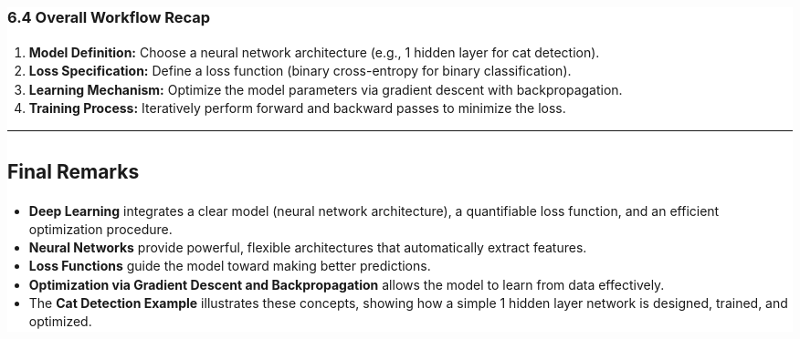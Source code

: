 ### 6.4 Overall Workflow Recap
1. **Model Definition:** Choose a neural network architecture (e.g., 1 hidden layer for cat detection).
2. **Loss Specification:** Define a loss function (binary cross-entropy for binary classification).
3. **Learning Mechanism:** Optimize the model parameters via gradient descent with backpropagation.
4. **Training Process:** Iteratively perform forward and backward passes to minimize the loss.

---

## Final Remarks
- **Deep Learning** integrates a clear model (neural network architecture), a quantifiable loss function, and an efficient optimization procedure.
- **Neural Networks** provide powerful, flexible architectures that automatically extract features.
- **Loss Functions** guide the model toward making better predictions.
- **Optimization via Gradient Descent and Backpropagation** allows the model to learn from data effectively.
- The **Cat Detection Example** illustrates these concepts, showing how a simple 1 hidden layer network is designed, trained, and optimized.